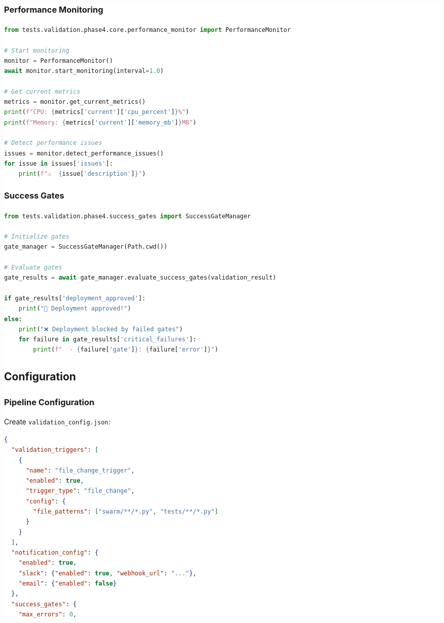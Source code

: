 ### Performance Monitoring

```python
from tests.validation.phase4.core.performance_monitor import PerformanceMonitor

# Start monitoring
monitor = PerformanceMonitor()
await monitor.start_monitoring(interval=1.0)

# Get current metrics
metrics = monitor.get_current_metrics()
print(f"CPU: {metrics['current']['cpu_percent']}%")
print(f"Memory: {metrics['current']['memory_mb']}MB")

# Detect performance issues
issues = monitor.detect_performance_issues()
for issue in issues['issues']:
    print(f"⚠️  {issue['description']}")
```

### Success Gates

```python
from tests.validation.phase4.success_gates import SuccessGateManager

# Initialize gates
gate_manager = SuccessGateManager(Path.cwd())

# Evaluate gates
gate_results = await gate_manager.evaluate_success_gates(validation_result)

if gate_results['deployment_approved']:
    print("🎉 Deployment approved!")
else:
    print("❌ Deployment blocked by failed gates")
    for failure in gate_results['critical_failures']:
        print(f"  - {failure['gate']}: {failure['error']}")
```

## Configuration

### Pipeline Configuration

Create `validation_config.json`:

```json
{
  "validation_triggers": [
    {
      "name": "file_change_trigger",
      "enabled": true,
      "trigger_type": "file_change",
      "config": {
        "file_patterns": ["swarm/**/*.py", "tests/**/*.py"]
      }
    }
  ],
  "notification_config": {
    "enabled": true,
    "slack": {"enabled": true, "webhook_url": "..."},
    "email": {"enabled": false}
  },
  "success_gates": {
    "max_errors": 0,
```